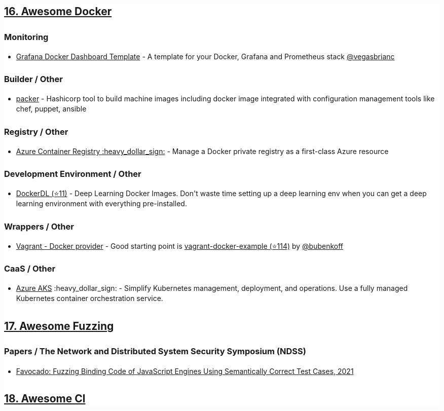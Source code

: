 ## [16. Awesome Docker](/content/veggiemonk/awesome-docker/week/README.md)

### Monitoring

*   [Grafana Docker Dashboard Template](https://grafana.com/grafana/dashboards/179-docker-prometheus-monitoring/) - A template for your Docker, Grafana and Prometheus stack [@vegasbrianc](https://github.com/vegasbrianc)

### Builder / Other

*   [packer](https://developer.hashicorp.com/packer/plugins/builders/docker) - Hashicorp tool to build machine images including docker image integrated with configuration management tools like chef, puppet, ansible

### Registry / Other

*   [Azure Container Registry :heavy\_dollar\_sign:](https://azure.microsoft.com/en-us/products/container-registry/#overview) - Manage a Docker private registry as a first-class Azure resource

### Development Environment / Other

*   [DockerDL (⭐11)](https://github.com/matifali/dockerdl) - Deep Learning Docker Images. Don't waste time setting up a deep learning env when you can get a deep learning environment with everything pre-installed.

### Wrappers / Other

*   [Vagrant - Docker provider](https://developer.hashicorp.com/vagrant/docs/providers/docker/basics) - Good starting point is [vagrant-docker-example (⭐114)](https://github.com/bubenkoff/vagrant-docker-example) by [@bubenkoff](https://github.com/bubenkoff)

### CaaS / Other

*   [Azure AKS](https://azure.microsoft.com/en-us/products/kubernetes-service/) :heavy\_dollar\_sign: - Simplify Kubernetes management, deployment, and operations. Use a fully managed Kubernetes container orchestration service.

## [17. Awesome Fuzzing](/content/cpuu/awesome-fuzzing/week/README.md)

### Papers / The Network and Distributed System Security Symposium (NDSS)

*   [Favocado: Fuzzing Binding Code of JavaScript Engines Using Semantically Correct Test Cases, 2021](https://www.ndss-symposium.org/wp-content/uploads/ndss2021_6A-2_24224_paper.pdf)

## [18. Awesome Cl](/content/CodyReichert/awesome-cl/week/README.md)
